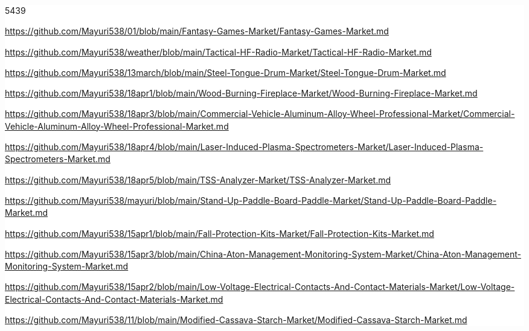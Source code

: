 5439</p><p><a href="https://github.com/Mayuri538/01/blob/main/Fantasy-Games-Market/Fantasy-Games-Market.md">https://github.com/Mayuri538/01/blob/main/Fantasy-Games-Market/Fantasy-Games-Market.md</a></p><p><a href="https://github.com/Mayuri538/weather/blob/main/Tactical-HF-Radio-Market/Tactical-HF-Radio-Market.md">https://github.com/Mayuri538/weather/blob/main/Tactical-HF-Radio-Market/Tactical-HF-Radio-Market.md</a></p><p><a href="https://github.com/Mayuri538/13march/blob/main/Steel-Tongue-Drum-Market/Steel-Tongue-Drum-Market.md">https://github.com/Mayuri538/13march/blob/main/Steel-Tongue-Drum-Market/Steel-Tongue-Drum-Market.md</a></p><p><a href="https://github.com/Mayuri538/18apr1/blob/main/Wood-Burning-Fireplace-Market/Wood-Burning-Fireplace-Market.md">https://github.com/Mayuri538/18apr1/blob/main/Wood-Burning-Fireplace-Market/Wood-Burning-Fireplace-Market.md</a></p><p><a href="https://github.com/Mayuri538/18apr3/blob/main/Commercial-Vehicle-Aluminum-Alloy-Wheel-Professional-Market/Commercial-Vehicle-Aluminum-Alloy-Wheel-Professional-Market.md">https://github.com/Mayuri538/18apr3/blob/main/Commercial-Vehicle-Aluminum-Alloy-Wheel-Professional-Market/Commercial-Vehicle-Aluminum-Alloy-Wheel-Professional-Market.md</a></p><p><a href="https://github.com/Mayuri538/18apr4/blob/main/Laser-Induced-Plasma-Spectrometers-Market/Laser-Induced-Plasma-Spectrometers-Market.md">https://github.com/Mayuri538/18apr4/blob/main/Laser-Induced-Plasma-Spectrometers-Market/Laser-Induced-Plasma-Spectrometers-Market.md</a></p><p><a href="https://github.com/Mayuri538/18apr5/blob/main/TSS-Analyzer-Market/TSS-Analyzer-Market.md">https://github.com/Mayuri538/18apr5/blob/main/TSS-Analyzer-Market/TSS-Analyzer-Market.md</a></p><p><a href="https://github.com/Mayuri538/mayuri/blob/main/Stand-Up-Paddle-Board-Paddle-Market/Stand-Up-Paddle-Board-Paddle-Market.md">https://github.com/Mayuri538/mayuri/blob/main/Stand-Up-Paddle-Board-Paddle-Market/Stand-Up-Paddle-Board-Paddle-Market.md</a></p><p><a href="https://github.com/Mayuri538/15apr1/blob/main/Fall-Protection-Kits-Market/Fall-Protection-Kits-Market.md">https://github.com/Mayuri538/15apr1/blob/main/Fall-Protection-Kits-Market/Fall-Protection-Kits-Market.md</a></p><p><a href="https://github.com/Mayuri538/15apr3/blob/main/China-Aton-Management-Monitoring-System-Market/China-Aton-Management-Monitoring-System-Market.md">https://github.com/Mayuri538/15apr3/blob/main/China-Aton-Management-Monitoring-System-Market/China-Aton-Management-Monitoring-System-Market.md</a></p><p><a href="https://github.com/Mayuri538/15apr2/blob/main/Low-Voltage-Electrical-Contacts-And-Contact-Materials-Market/Low-Voltage-Electrical-Contacts-And-Contact-Materials-Market.md">https://github.com/Mayuri538/15apr2/blob/main/Low-Voltage-Electrical-Contacts-And-Contact-Materials-Market/Low-Voltage-Electrical-Contacts-And-Contact-Materials-Market.md</a></p><p><a href="https://github.com/Mayuri538/11/blob/main/Modified-Cassava-Starch-Market/Modified-Cassava-Starch-Market.md">https://github.com/Mayuri538/11/blob/main/Modified-Cassava-Starch-Market/Modified-Cassava-Starch-Market.md</a></p>
